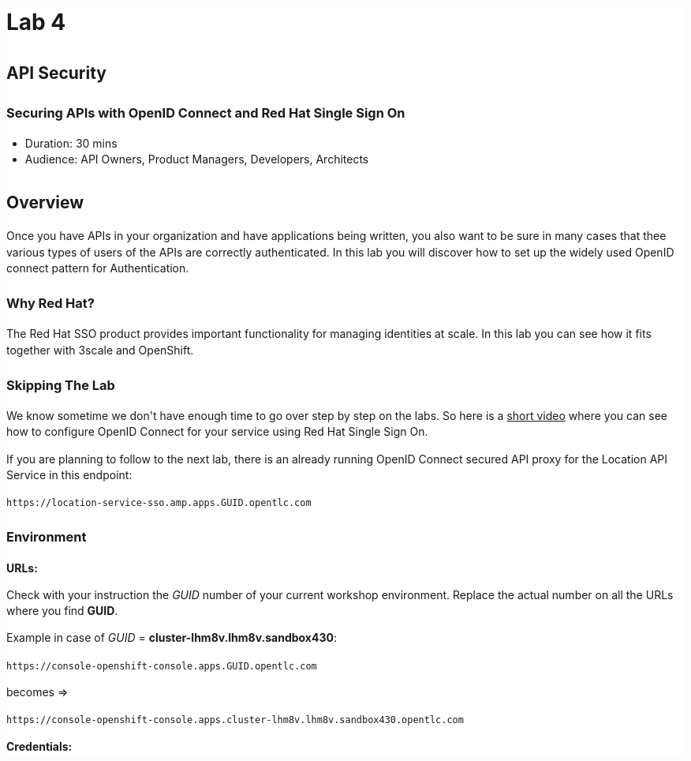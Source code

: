 # Lab 4

## API Security

### Securing APIs with OpenID Connect and Red Hat Single Sign On

* Duration: 30 mins
* Audience: API Owners, Product Managers, Developers, Architects

## Overview

Once you have APIs in your organization and have applications being written, you also want to be sure in many cases that thee various types of users of the APIs are correctly authenticated. In this lab you will discover how to set up the widely used OpenID connect pattern for Authentication. 

### Why Red Hat?

The Red Hat SSO product provides important functionality for managing identities at scale. In this lab you can see how it fits together with 3scale and OpenShift.

### Skipping The Lab

We know sometime we don't have enough time to go over step by step on the labs. So here is a [short video](https://vimeo.com/middlewarepro/3scale-security-oidc-demo) where you can see how to configure OpenID Connect for your service using Red Hat Single Sign On.

If you are planning to follow to the next lab, there is an already running OpenID Connect secured API proxy for the Location API Service in this endpoint:

```bash
https://location-service-sso.amp.apps.GUID.opentlc.com
```

### Environment

**URLs:**

Check with your instruction the *GUID* number of your current workshop environment. Replace the actual number on all the URLs where you find **GUID**. 

Example in case of *GUID* = **cluster-lhm8v.lhm8v.sandbox430**: 

```bash
https://console-openshift-console.apps.GUID.opentlc.com
```

becomes =>

```bash
https://console-openshift-console.apps.cluster-lhm8v.lhm8v.sandbox430.opentlc.com
```

**Credentials:**

